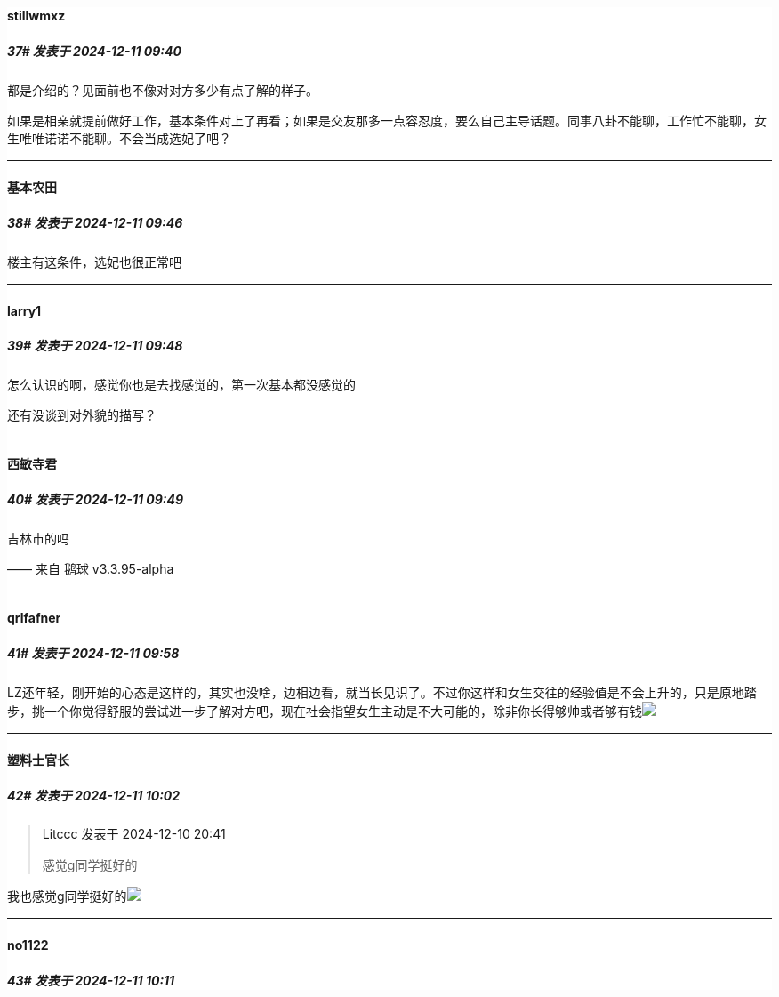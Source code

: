 ####  stillwmxz  
##### 37#       发表于 2024-12-11 09:40

都是介绍的？见面前也不像对对方多少有点了解的样子。

如果是相亲就提前做好工作，基本条件对上了再看；如果是交友那多一点容忍度，要么自己主导话题。同事八卦不能聊，工作忙不能聊，女生唯唯诺诺不能聊。不会当成选妃了吧？

*****

####  基本农田  
##### 38#       发表于 2024-12-11 09:46

楼主有这条件，选妃也很正常吧

*****

####  larry1  
##### 39#       发表于 2024-12-11 09:48

怎么认识的啊，感觉你也是去找感觉的，第一次基本都没感觉的

还有没谈到对外貌的描写？

*****

####  西敏寺君  
##### 40#       发表于 2024-12-11 09:49

吉林市的吗

—— 来自 [鹅球](https://www.pgyer.com/xfPejhuq) v3.3.95-alpha


*****

####  qrlfafner  
##### 41#       发表于 2024-12-11 09:58

LZ还年轻，刚开始的心态是这样的，其实也没啥，边相边看，就当长见识了。不过你这样和女生交往的经验值是不会上升的，只是原地踏步，挑一个你觉得舒服的尝试进一步了解对方吧，现在社会指望女生主动是不大可能的，除非你长得够帅或者够有钱<img src="https://static.saraba1st.com/image/smiley/face2017/067.png" referrerpolicy="no-referrer">


*****

####  塑料士官长  
##### 42#       发表于 2024-12-11 10:02

<blockquote><a href="httphttps://bbs.saraba1st.com/2b/forum.php?mod=redirect&amp;goto=findpost&amp;pid=66891777&amp;ptid=2210050" target="_blank">Litccc 发表于 2024-12-10 20:41</a>

感觉g同学挺好的</blockquote>
我也感觉g同学挺好的<img src="https://static.saraba1st.com/image/smiley/face2017/039.png" referrerpolicy="no-referrer">


*****

####  no1122  
##### 43#       发表于 2024-12-11 10:11
